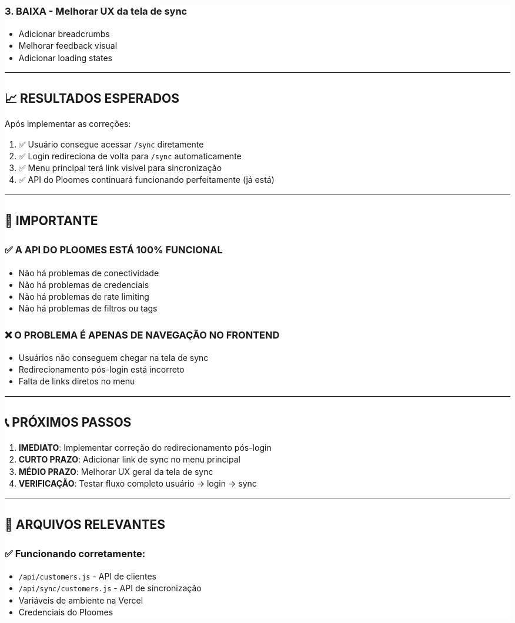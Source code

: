 ### 3. BAIXA - Melhorar UX da tela de sync
- Adicionar breadcrumbs
- Melhorar feedback visual
- Adicionar loading states

---

## 📈 RESULTADOS ESPERADOS

Após implementar as correções:

1. ✅ Usuário consegue acessar `/sync` diretamente
2. ✅ Login redireciona de volta para `/sync` automaticamente
3. ✅ Menu principal terá link visível para sincronização
4. ✅ API do Ploomes continuará funcionando perfeitamente (já está)

---

## 🚨 IMPORTANTE

### ✅ A API DO PLOOMES ESTÁ 100% FUNCIONAL
- Não há problemas de conectividade
- Não há problemas de credenciais
- Não há problemas de rate limiting
- Não há problemas de filtros ou tags

### ❌ O PROBLEMA É APENAS DE NAVEGAÇÃO NO FRONTEND
- Usuários não conseguem chegar na tela de sync
- Redirecionamento pós-login está incorreto
- Falta de links diretos no menu

---

## 📞 PRÓXIMOS PASSOS

1. **IMEDIATO**: Implementar correção do redirecionamento pós-login
2. **CURTO PRAZO**: Adicionar link de sync no menu principal
3. **MÉDIO PRAZO**: Melhorar UX geral da tela de sync
4. **VERIFICAÇÃO**: Testar fluxo completo usuário → login → sync

---

## 🔗 ARQUIVOS RELEVANTES

### ✅ Funcionando corretamente:
- `/api/customers.js` - API de clientes
- `/api/sync/customers.js` - API de sincronização
- Variáveis de ambiente na Vercel
- Credenciais do Ploomes
